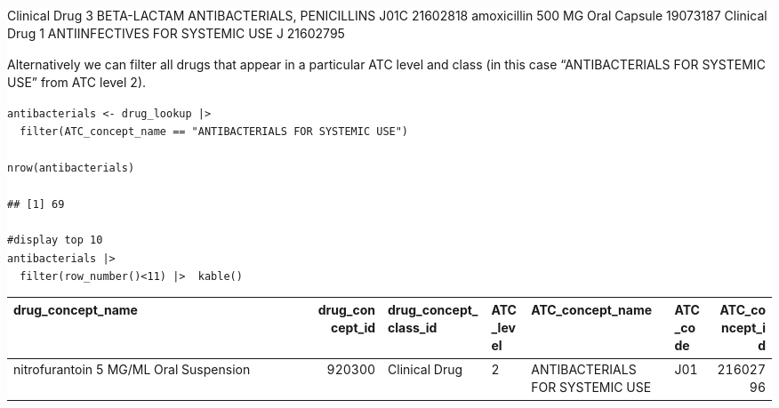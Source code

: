 <td style="text-align: left;">Clinical Drug</td>
<td style="text-align: left;">3</td>
<td style="text-align: left;">BETA-LACTAM ANTIBACTERIALS,
PENICILLINS</td>
<td style="text-align: left;">J01C</td>
<td style="text-align: right;">21602818</td>
</tr>
<tr class="odd">
<td style="text-align: left;">amoxicillin 500 MG Oral Capsule</td>
<td style="text-align: right;">19073187</td>
<td style="text-align: left;">Clinical Drug</td>
<td style="text-align: left;">1</td>
<td style="text-align: left;">ANTIINFECTIVES FOR SYSTEMIC USE</td>
<td style="text-align: left;">J</td>
<td style="text-align: right;">21602795</td>
</tr>
</tbody>
</table>

Alternatively we can filter all drugs that appear in a particular ATC
level and class (in this case “ANTIBACTERIALS FOR SYSTEMIC USE” from ATC
level 2).

    antibacterials <- drug_lookup |> 
      filter(ATC_concept_name == "ANTIBACTERIALS FOR SYSTEMIC USE") 

    nrow(antibacterials)

    ## [1] 69

    #display top 10
    antibacterials |> 
      filter(row_number()<11) |>  kable()

<table>
<colgroup>
<col style="width: 38%" />
<col style="width: 9%" />
<col style="width: 13%" />
<col style="width: 5%" />
<col style="width: 18%" />
<col style="width: 5%" />
<col style="width: 8%" />
</colgroup>
<thead>
<tr class="header">
<th style="text-align: left;">drug_concept_name</th>
<th style="text-align: right;">drug_concept_id</th>
<th style="text-align: left;">drug_concept_class_id</th>
<th style="text-align: left;">ATC_level</th>
<th style="text-align: left;">ATC_concept_name</th>
<th style="text-align: left;">ATC_code</th>
<th style="text-align: right;">ATC_concept_id</th>
</tr>
</thead>
<tbody>
<tr class="odd">
<td style="text-align: left;">nitrofurantoin 5 MG/ML Oral
Suspension</td>
<td style="text-align: right;">920300</td>
<td style="text-align: left;">Clinical Drug</td>
<td style="text-align: left;">2</td>
<td style="text-align: left;">ANTIBACTERIALS FOR SYSTEMIC USE</td>
<td style="text-align: left;">J01</td>
<td style="text-align: right;">21602796</td>